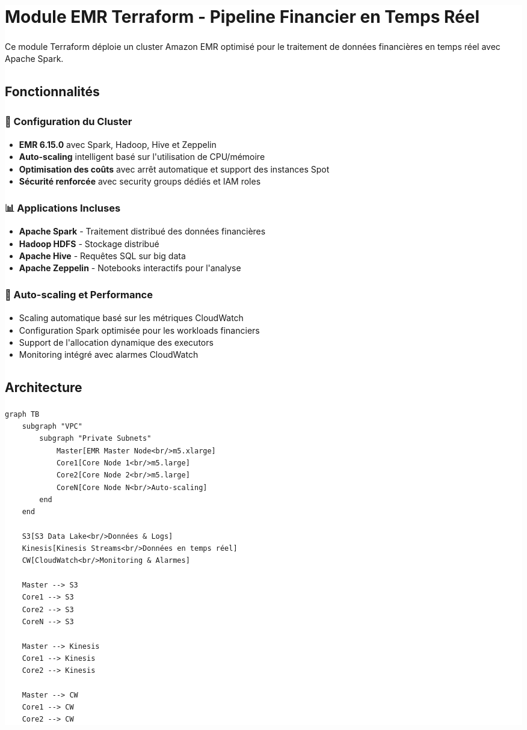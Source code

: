 # Module EMR Terraform - Pipeline Financier en Temps Réel

Ce module Terraform déploie un cluster Amazon EMR optimisé pour le traitement de données financières en temps réel avec Apache Spark.

## Fonctionnalités

### 🚀 Configuration du Cluster
- **EMR 6.15.0** avec Spark, Hadoop, Hive et Zeppelin
- **Auto-scaling** intelligent basé sur l'utilisation de CPU/mémoire
- **Optimisation des coûts** avec arrêt automatique et support des instances Spot
- **Sécurité renforcée** avec security groups dédiés et IAM roles

### 📊 Applications Incluses
- **Apache Spark** - Traitement distribué des données financières
- **Hadoop HDFS** - Stockage distribué
- **Apache Hive** - Requêtes SQL sur big data
- **Apache Zeppelin** - Notebooks interactifs pour l'analyse

### 🔧 Auto-scaling et Performance
- Scaling automatique basé sur les métriques CloudWatch
- Configuration Spark optimisée pour les workloads financiers
- Support de l'allocation dynamique des executors
- Monitoring intégré avec alarmes CloudWatch

## Architecture

```mermaid
graph TB
    subgraph "VPC"
        subgraph "Private Subnets"
            Master[EMR Master Node<br/>m5.xlarge]
            Core1[Core Node 1<br/>m5.large]
            Core2[Core Node 2<br/>m5.large]
            CoreN[Core Node N<br/>Auto-scaling]
        end
    end
    
    S3[S3 Data Lake<br/>Données & Logs]
    Kinesis[Kinesis Streams<br/>Données en temps réel]
    CW[CloudWatch<br/>Monitoring & Alarmes]
    
    Master --> S3
    Core1 --> S3
    Core2 --> S3
    CoreN --> S3
    
    Master --> Kinesis
    Core1 --> Kinesis
    Core2 --> Kinesis
    
    Master --> CW
    Core1 --> CW
    Core2 --> CW
```
